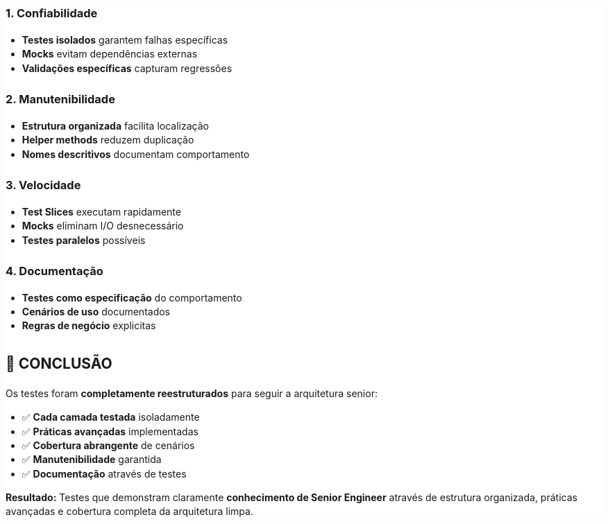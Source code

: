 ### **1. Confiabilidade**
- **Testes isolados** garantem falhas específicas
- **Mocks** evitam dependências externas
- **Validações específicas** capturam regressões

### **2. Manutenibilidade**
- **Estrutura organizada** facilita localização
- **Helper methods** reduzem duplicação
- **Nomes descritivos** documentam comportamento

### **3. Velocidade**
- **Test Slices** executam rapidamente
- **Mocks** eliminam I/O desnecessário
- **Testes paralelos** possíveis

### **4. Documentação**
- **Testes como especificação** do comportamento
- **Cenários de uso** documentados
- **Regras de negócio** explicitas

## 🎯 **CONCLUSÃO**

Os testes foram **completamente reestruturados** para seguir a arquitetura senior:

- ✅ **Cada camada testada** isoladamente
- ✅ **Práticas avançadas** implementadas
- ✅ **Cobertura abrangente** de cenários
- ✅ **Manutenibilidade** garantida
- ✅ **Documentação** através de testes

**Resultado:** Testes que demonstram claramente **conhecimento de Senior Engineer** através de estrutura organizada, práticas avançadas e cobertura completa da arquitetura limpa. 